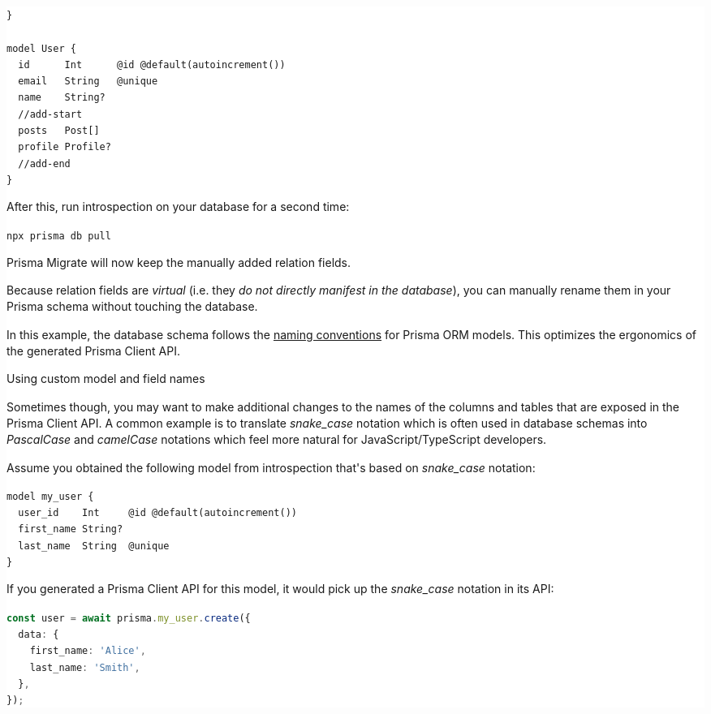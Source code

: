 ```prisma file=prisma/schema.prisma highlight=8,17,27,28;add showLineNumbers
}

model User {
  id      Int      @id @default(autoincrement())
  email   String   @unique
  name    String?
  //add-start
  posts   Post[]
  profile Profile?
  //add-end
}
```

After this, run introspection on your database for a second time:

```terminal copy
npx prisma db pull
```

Prisma Migrate will now keep the manually added relation fields.

Because relation fields are _virtual_ (i.e. they _do not directly manifest in the database_), you can manually rename them in your Prisma schema without touching the database.

In this example, the database schema follows the [naming conventions](/orm/reference/prisma-schema-reference#naming-conventions) for Prisma ORM models. This optimizes the ergonomics of the generated Prisma Client API.


 Using custom model and field names

Sometimes though, you may want to make additional changes to the names of the columns and tables that are exposed in the Prisma Client API. A common example is to translate _snake_case_ notation which is often used in database schemas into _PascalCase_ and _camelCase_ notations which feel more natural for JavaScript/TypeScript developers.

Assume you obtained the following model from introspection that's based on _snake_case_ notation:

```prisma no-lines
model my_user {
  user_id    Int     @id @default(autoincrement())
  first_name String?
  last_name  String  @unique
}
```

If you generated a Prisma Client API for this model, it would pick up the _snake_case_ notation in its API:

```ts no-lines
const user = await prisma.my_user.create({
  data: {
    first_name: 'Alice',
    last_name: 'Smith',
  },
});
```
